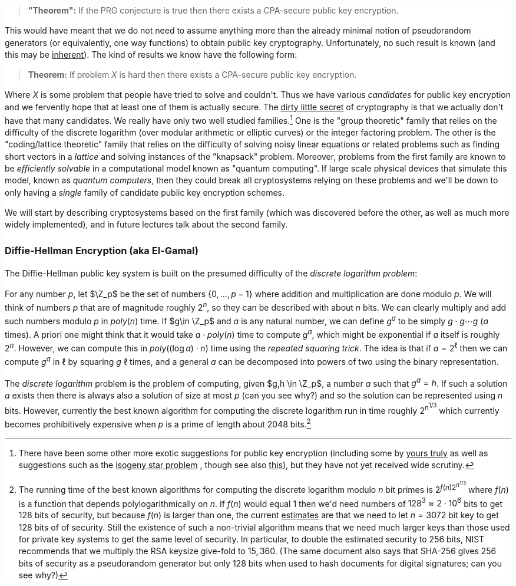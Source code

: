 >__"Theorem":__ If the PRG conjecture  is true then there exists a CPA-secure public key encryption.

This would have meant that we do not need to assume anything more than the already minimal notion of pseudorandom generators (or equivalently, one way functions) to obtain public key cryptography.
Unfortunately, no such result is known (and this may be [inherent](https://www.cs.virginia.edu/~mohammad/files/papers/MerkleFull.pdf)).
The kind of results we know have the following form:

>__Theorem:__ If problem $X$ is hard then there exists a CPA-secure public key encryption.

Where $X$ is some problem that people have tried to solve and couldn't.
Thus we have various _candidates_ for public key encryption and we fervently hope
that at least one of them is actually secure.
The [dirty little secret](https://eprint.iacr.org/2017/365.pdf) of cryptography is that we actually don't have that many candidates.
We really have only two well studied families.[^other]
One is the "group theoretic" family that relies on the difficulty of the discrete logarithm (over modular arithmetic or elliptic curves) or the integer factoring problem.
The other is the "coding/lattice theoretic" family that relies on the difficulty of solving noisy linear equations or related problems such as finding
short vectors in a _lattice_ and solving instances of the "knapsack" problem.
Moreover, problems from the first family are known to be _efficiently solvable_ in a computational model known as "quantum computing".
If large scale physical devices that simulate this model, known as _quantum computers_, then they could break all cryptosystems relying on these problems and we'll be down to only having a _single_ family of candidate public key encryption schemes.

[^other]: There have been some other more exotic suggestions for public key encryption (including some by [yours truly](http://www.eng.tau.ac.il/~bennyap/pubs/ncpkcFull1.pdf) as well as suggestions such as the [isogeny star problem]( http://eprint.iacr.org/2006/291) , though see also [this](http://arxiv.org/pdf/1012.4019.pdf)), but they have not yet received wide scrutiny.

We will start by describing cryptosystems based on the first family (which was discovered before the other, as well as much more widely implemented), and in future lectures talk about the second family.

### Diffie-Hellman Encryption (aka El-Gamal)

The Diffie-Hellman public key system is built on the presumed difficulty of the _discrete logarithm problem_:

For any number $p$, let $\Z_p$ be the set of numbers $\{0,\ldots,p-1\}$ where addition and multiplication are done modulo $p$.
We will think of numbers $p$ that are of magnitude roughly $2^n$, so they can be described with about $n$ bits.
We can clearly multiply and add such numbers modulo $p$ in $poly(n)$ time.
If $g\in \Z_p$ and $a$ is any natural number, we can define $g^a$ to be simply $g\cdot g \cdots g$ ($a$ times).
A priori one might think that it would take $a\cdot poly(n)$ time to compute $g^a$, which might be exponential if $a$ itself is roughly $2^n$.
However, we can compute this in $poly((\log a) \cdot n)$ time using the _repeated squaring trick_. The idea is that if $a=2^{\ell}$ then we can compute $g^a$ in $\ell$  by squaring $g$ $\ell$ times, and  a general $a$  can  be decomposed into powers of two using the binary representation.


The _discrete logarithm_ problem is the problem of computing, given $g,h \in \Z_p$, a number $a$ such that $g^a=h$.
If such a solution $a$ exists then there is always also a solution of size at most $p$ (can you see why?) and so the solution can be represented using $n$ bits.
However, currently the best known algorithm for computing the discrete logarithm run in time roughly $2^{n^{1/3}}$ which currently becomes prohibitively expensive when $p$ is a prime of length about  $2048$ bits.[^constantsdlog]


[^side-effect]: For simplicity, assume that the program $P$ is _side effect free_ and hence it simply computes some function, say from $\{0,1\}^n$ to $\{0,1\}^\ell$ for some $n,\ell$.
[^constantsdlog]: The running time of the best known algorithms for computing the discrete logarithm modulo $n$ bit primes is $2^{f(n)2^{n^{1/3}}}$ where $f(n)$ is a function that depends polylogarithmically on $n$. If $f(n)$ would equal $1$ then we'd   need numbers  of $128^3 \approx 2\cdot 10^6$ bits to get $128$ bits of security, but because $f(n)$ is larger than one, the current   [estimates](https://goo.gl/ntszsg) are that we  need to let $n=3072$ bit key to get $128$ bits of of security. Still  the existence of such a non-trivial algorithm means that we need much larger keys than those used for private key systems to get the same level of security. In particular, to double the estimated security to $256$ bits, NIST recommends that we multiply the RSA keysize give-fold to $15,360$. (The same document also says that SHA-256 gives $256$ bits of security as a pseudorandom generator but only $128$ bits when used to hash documents for digital signatures; can you see why?)
[^secret_key]: Formally the secret key should contain all the  information in the public key plus the extra secret information, but we omit the public information for simplicity of notation.
[^DDH]: One can get security results for this protocol without a random oracle if we assume a stronger variant known as the _Decisional Diffie-Hellman (DDH)_ assumption.
[^ElGamal]: ElGamal's actual contribution was  to design a _signature scheme_ based on the Diffie-Hellman problem, a variant of which is the Digital Signature Algorithm (DSA) described below.
[^hashDSA]: It is a bit cumbersome, but not so hard, to transform functions that map strings to strings to functions whose domain or range are group elements. As noted in the KL book, in the actual DSA protocol $F$ is _not_ a cryptographic hash function but rather some very simple function that is still assumed to be "good enough" for security.
[^steg]: They are able to know that such an interaction took place and the amount of bits exchanged. Preventing these kind of attacks is more subtle and approaches for solutions are  known as _steganography_ and _anonymous routing_.
[^PFS]: If this key is _ephemeral_- generated on the spot for this interaction and deleted afterward- then this has the benefit of ensuring the _forward secrecy_ property that even if some entity that is in the habit of recording all communication later finds out Alice's private verification key, then it still will not be able to decrypt the information. In applied crypto circles this property is somewhat misnamed as "perfect forward secrecy" and associated with the Diffie-Hellman key exchange (or its elliptic curves variants), since in those protocols there is not much additional overhead for implementing it (see [this blog post](http://vincent.bernat.im/en/blog/2011-ssl-perfect-forward-secrecy.html)). The importance of forward security was emphasized by the discovery of the [Heartbleed](http://heartbleed.com/) vulnerability (see [this paper](https://jhalderm.com/pub/papers/heartbleed-imc14.pdf)) that allowed via a buffer-overflow attack in OpenSSL to learn the private  key of the server.